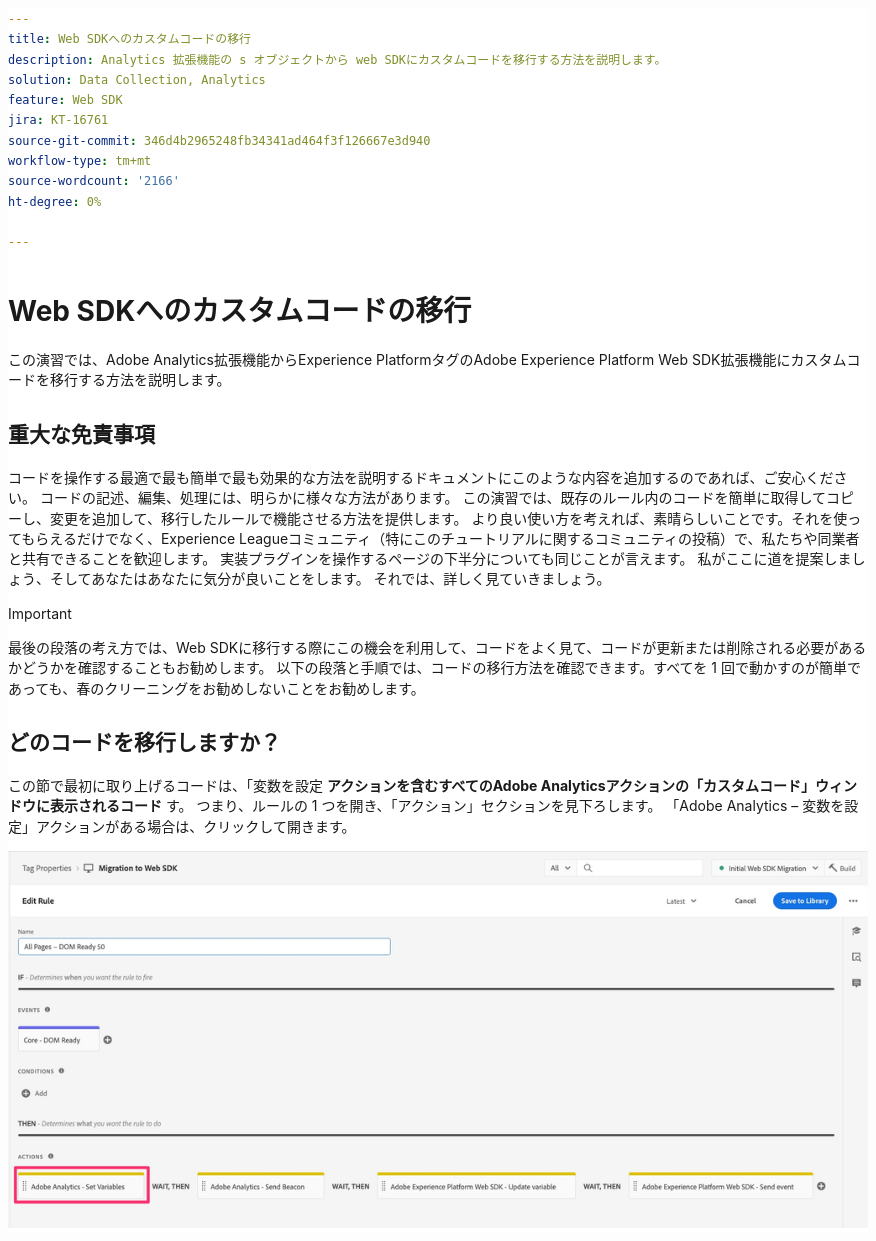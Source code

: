 ```yaml
---
title: Web SDKへのカスタムコードの移行
description: Analytics 拡張機能の s オブジェクトから web SDKにカスタムコードを移行する方法を説明します。
solution: Data Collection, Analytics
feature: Web SDK
jira: KT-16761
source-git-commit: 346d4b2965248fb34341ad464f3f126667e3d940
workflow-type: tm+mt
source-wordcount: '2166'
ht-degree: 0%

---
```



# Web SDKへのカスタムコードの移行

この演習では、Adobe Analytics拡張機能からExperience PlatformタグのAdobe Experience Platform Web SDK拡張機能にカスタムコードを移行する方法を説明します。

## 重大な免責事項

コードを操作する最適で最も簡単で最も効果的な方法を説明するドキュメントにこのような内容を追加するのであれば、ご安心ください。 コードの記述、編集、処理には、明らかに様々な方法があります。 この演習では、既存のルール内のコードを簡単に取得してコピーし、変更を追加して、移行したルールで機能させる方法を提供します。 より良い使い方を考えれば、素晴らしいことです。それを使ってもらえるだけでなく、Experience Leagueコミュニティ（特にこのチュートリアルに関するコミュニティの投稿）で、私たちや同業者と共有できることを歓迎します。 実装プラグインを操作するページの下半分についても同じことが言えます。 私がここに道を提案しましょう、そしてあなたはあなたに気分が良いことをします。 それでは、詳しく見ていきましょう。

>[!IMPORTANT]
>
>最後の段落の考え方では、Web SDKに移行する際にこの機会を利用して、コードをよく見て、コードが更新または削除される必要があるかどうかを確認することもお勧めします。 以下の段落と手順では、コードの移行方法を確認できます。すべてを 1 回で動かすのが簡単であっても、春のクリーニングをお勧めしないことをお勧めします。

## どのコードを移行しますか？

この節で最初に取り上げるコードは、「変数を設定 **アクションを含むすべてのAdobe Analyticsアクションの「カスタムコード」ウィンドウに表示されるコード** す。 つまり、ルールの 1 つを開き、「アクション」セクションを見下ろします。 「Adobe Analytics – 変数を設定」アクションがある場合は、クリックして開きます。

![ 変数を設定コード ](assets/set-variables-action.jpg)
